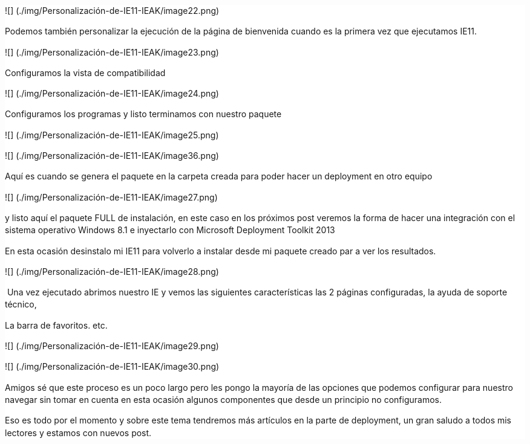 ![] (./img/Personalización-de-IE11-IEAK/image22.png)

Podemos también personalizar la ejecución de la página de bienvenida
cuando es la primera vez que ejecutamos IE11.

![] (./img/Personalización-de-IE11-IEAK/image23.png)

Configuramos la vista de compatibilidad

![] (./img/Personalización-de-IE11-IEAK/image24.png)

Configuramos los programas y listo terminamos con nuestro paquete

![] (./img/Personalización-de-IE11-IEAK/image25.png)

![] (./img/Personalización-de-IE11-IEAK/image36.png)

Aquí es cuando se genera el paquete en la carpeta creada para poder
hacer un deployment en otro equipo

![] (./img/Personalización-de-IE11-IEAK/image27.png)

y listo aquí el paquete FULL de instalación, en este caso en los
próximos post veremos la forma de hacer una integración con el sistema
operativo Windows 8.1 e inyectarlo con Microsoft Deployment Toolkit 2013

En esta ocasión desinstalo mi IE11 para volverlo a instalar desde mi
paquete creado par a ver los resultados.

![] (./img/Personalización-de-IE11-IEAK/image28.png)

 Una vez ejecutado abrimos nuestro IE y vemos las siguientes
características las 2 páginas configuradas, la ayuda de soporte técnico,

La barra de favoritos. etc.

![] (./img/Personalización-de-IE11-IEAK/image29.png)

![] (./img/Personalización-de-IE11-IEAK/image30.png)

Amigos sé que este proceso es un poco largo pero les pongo la mayoría de
las opciones que podemos configurar para nuestro navegar sin tomar en
cuenta en esta ocasión algunos componentes que desde un principio no
configuramos.

Eso es todo por el momento y sobre este tema tendremos más artículos en
la parte de deployment, un gran saludo a todos mis lectores y estamos
con nuevos post.
